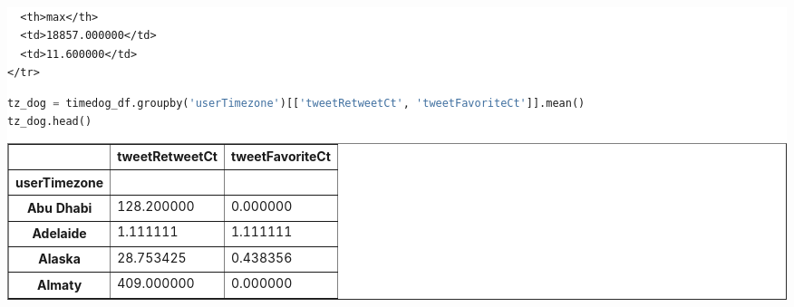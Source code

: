       <th>max</th>
      <td>18857.000000</td>
      <td>11.600000</td>
    </tr>
  </tbody>
</table>
</div>




```python
tz_dog = timedog_df.groupby('userTimezone')[['tweetRetweetCt', 'tweetFavoriteCt']].mean()
tz_dog.head()
```




<div>
<style>
    .dataframe thead tr:only-child th {
        text-align: right;
    }

    .dataframe thead th {
        text-align: left;
    }

    .dataframe tbody tr th {
        vertical-align: top;
    }
</style>
<table border="1" class="dataframe">
  <thead>
    <tr style="text-align: right;">
      <th></th>
      <th>tweetRetweetCt</th>
      <th>tweetFavoriteCt</th>
    </tr>
    <tr>
      <th>userTimezone</th>
      <th></th>
      <th></th>
    </tr>
  </thead>
  <tbody>
    <tr>
      <th>Abu Dhabi</th>
      <td>128.200000</td>
      <td>0.000000</td>
    </tr>
    <tr>
      <th>Adelaide</th>
      <td>1.111111</td>
      <td>1.111111</td>
    </tr>
    <tr>
      <th>Alaska</th>
      <td>28.753425</td>
      <td>0.438356</td>
    </tr>
    <tr>
      <th>Almaty</th>
      <td>409.000000</td>
      <td>0.000000</td>
    </tr>
    <tr>